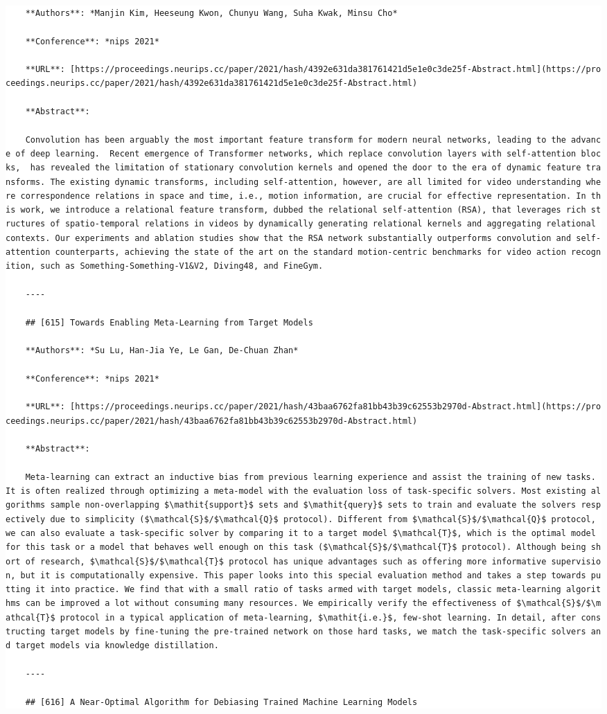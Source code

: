         **Authors**: *Manjin Kim, Heeseung Kwon, Chunyu Wang, Suha Kwak, Minsu Cho*

        **Conference**: *nips 2021*

        **URL**: [https://proceedings.neurips.cc/paper/2021/hash/4392e631da381761421d5e1e0c3de25f-Abstract.html](https://proceedings.neurips.cc/paper/2021/hash/4392e631da381761421d5e1e0c3de25f-Abstract.html)

        **Abstract**:

        Convolution has been arguably the most important feature transform for modern neural networks, leading to the advance of deep learning.  Recent emergence of Transformer networks, which replace convolution layers with self-attention blocks,  has revealed the limitation of stationary convolution kernels and opened the door to the era of dynamic feature transforms. The existing dynamic transforms, including self-attention, however, are all limited for video understanding where correspondence relations in space and time, i.e., motion information, are crucial for effective representation. In this work, we introduce a relational feature transform, dubbed the relational self-attention (RSA), that leverages rich structures of spatio-temporal relations in videos by dynamically generating relational kernels and aggregating relational contexts. Our experiments and ablation studies show that the RSA network substantially outperforms convolution and self-attention counterparts, achieving the state of the art on the standard motion-centric benchmarks for video action recognition, such as Something-Something-V1&V2, Diving48, and FineGym.

        ----

        ## [615] Towards Enabling Meta-Learning from Target Models

        **Authors**: *Su Lu, Han-Jia Ye, Le Gan, De-Chuan Zhan*

        **Conference**: *nips 2021*

        **URL**: [https://proceedings.neurips.cc/paper/2021/hash/43baa6762fa81bb43b39c62553b2970d-Abstract.html](https://proceedings.neurips.cc/paper/2021/hash/43baa6762fa81bb43b39c62553b2970d-Abstract.html)

        **Abstract**:

        Meta-learning can extract an inductive bias from previous learning experience and assist the training of new tasks. It is often realized through optimizing a meta-model with the evaluation loss of task-specific solvers. Most existing algorithms sample non-overlapping $\mathit{support}$ sets and $\mathit{query}$ sets to train and evaluate the solvers respectively due to simplicity ($\mathcal{S}$/$\mathcal{Q}$ protocol). Different from $\mathcal{S}$/$\mathcal{Q}$ protocol, we can also evaluate a task-specific solver by comparing it to a target model $\mathcal{T}$, which is the optimal model for this task or a model that behaves well enough on this task ($\mathcal{S}$/$\mathcal{T}$ protocol). Although being short of research, $\mathcal{S}$/$\mathcal{T}$ protocol has unique advantages such as offering more informative supervision, but it is computationally expensive. This paper looks into this special evaluation method and takes a step towards putting it into practice. We find that with a small ratio of tasks armed with target models, classic meta-learning algorithms can be improved a lot without consuming many resources. We empirically verify the effectiveness of $\mathcal{S}$/$\mathcal{T}$ protocol in a typical application of meta-learning, $\mathit{i.e.}$, few-shot learning. In detail, after constructing target models by fine-tuning the pre-trained network on those hard tasks, we match the task-specific solvers and target models via knowledge distillation.

        ----

        ## [616] A Near-Optimal Algorithm for Debiasing Trained Machine Learning Models
